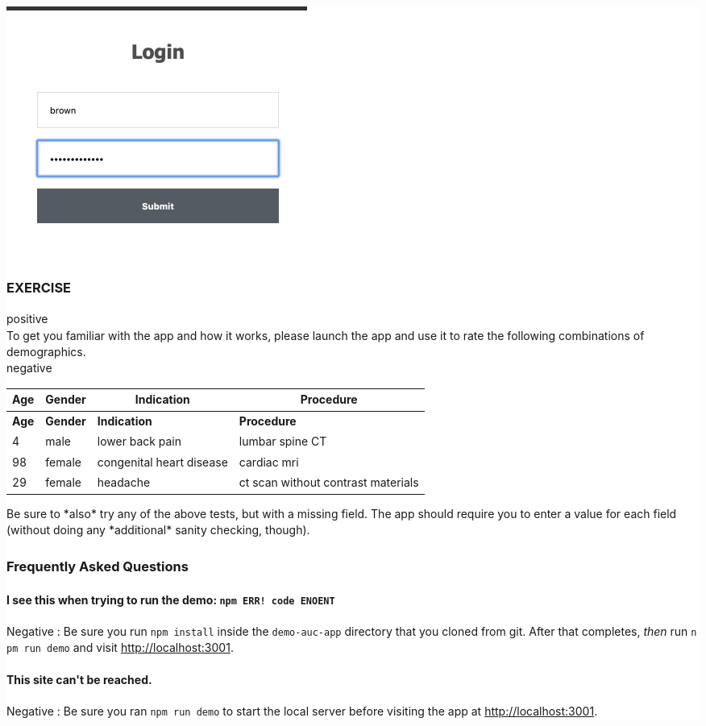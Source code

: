 ![login](images/dr_brown_login.png)

### EXERCISE
<dt>positive</dt>
<div>To get you familiar with the app and how it works, please launch the app and use it to rate the following combinations of demographics.

<dt>negative</dt>
<div>

| Age     | Gender     | Indication               | Procedure                          |
|---------|------------|--------------------------|------------------------------------|
| **Age** | **Gender** | **Indication**           | **Procedure**                      |
|       4 |       male | lower back pain          | lumbar spine CT                    |
|      98 |     female | congenital heart disease | cardiac mri                        |
|      29 |     female | headache                 | ct scan without contrast materials |
</div>Be sure to *also* try any of the above tests, but with a missing field.  The app should require you to enter a value for each field (without doing any *additional* sanity checking, though).
</div>

### Frequently Asked Questions

#### I see this when trying to run the demo: `npm ERR! code ENOENT`

Negative
: Be sure you run `npm install` inside the `demo-auc-app` directory that you cloned from git.  After that completes, *then* run `npm run demo` and visit <http://localhost:3001>.

#### This site can't be reached.

Negative
: Be sure you ran `npm run demo` to start the local server before visiting the app at <http://localhost:3001>.
